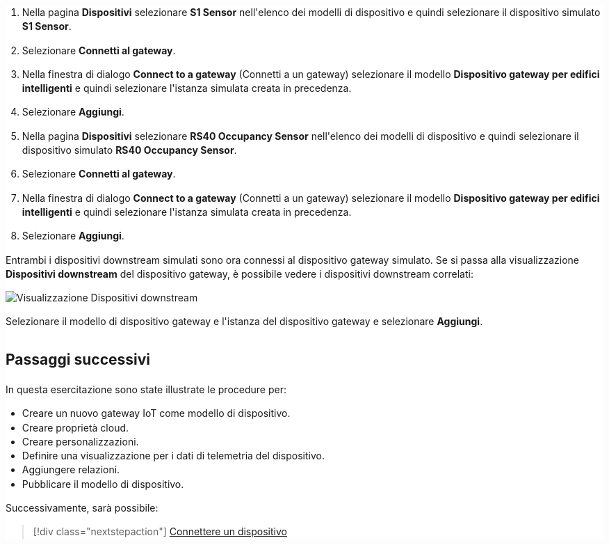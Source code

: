 1. Nella pagina **Dispositivi** selezionare **S1 Sensor** nell'elenco dei modelli di dispositivo e quindi selezionare il dispositivo simulato **S1 Sensor**.

1. Selezionare **Connetti al gateway**.

1. Nella finestra di dialogo **Connect to a gateway** (Connetti a un gateway) selezionare il modello **Dispositivo gateway per edifici intelligenti** e quindi selezionare l'istanza simulata creata in precedenza.

1. Selezionare **Aggiungi**.

1. Nella pagina **Dispositivi** selezionare **RS40 Occupancy Sensor** nell'elenco dei modelli di dispositivo e quindi selezionare il dispositivo simulato **RS40 Occupancy Sensor**.

1. Selezionare **Connetti al gateway**.

1. Nella finestra di dialogo **Connect to a gateway** (Connetti a un gateway) selezionare il modello **Dispositivo gateway per edifici intelligenti** e quindi selezionare l'istanza simulata creata in precedenza.

1. Selezionare **Aggiungi**.

Entrambi i dispositivi downstream simulati sono ora connessi al dispositivo gateway simulato. Se si passa alla visualizzazione **Dispositivi downstream** del dispositivo gateway, è possibile vedere i dispositivi downstream correlati:

![Visualizzazione Dispositivi downstream](./media/tutorial-define-gateway-device-type/downstream-device-view.png)

Selezionare il modello di dispositivo gateway e l'istanza del dispositivo gateway e selezionare **Aggiungi**.

## <a name="next-steps"></a>Passaggi successivi

In questa esercitazione sono state illustrate le procedure per:

* Creare un nuovo gateway IoT come modello di dispositivo.
* Creare proprietà cloud.
* Creare personalizzazioni.
* Definire una visualizzazione per i dati di telemetria del dispositivo.
* Aggiungere relazioni.
* Pubblicare il modello di dispositivo.

Successivamente, sarà possibile:

> [!div class="nextstepaction"]
> [Connettere un dispositivo](tutorial-connect-pnp-device.md)
